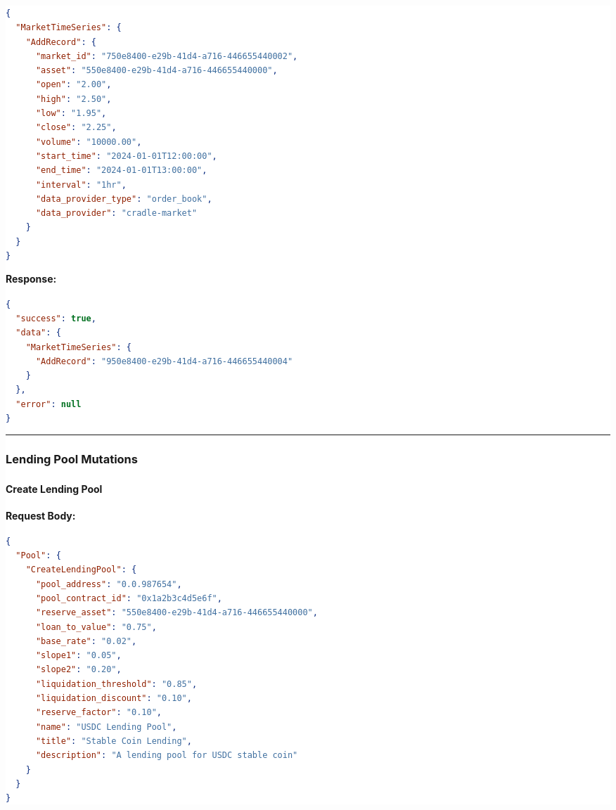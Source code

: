 ```json
{
  "MarketTimeSeries": {
    "AddRecord": {
      "market_id": "750e8400-e29b-41d4-a716-446655440002",
      "asset": "550e8400-e29b-41d4-a716-446655440000",
      "open": "2.00",
      "high": "2.50",
      "low": "1.95",
      "close": "2.25",
      "volume": "10000.00",
      "start_time": "2024-01-01T12:00:00",
      "end_time": "2024-01-01T13:00:00",
      "interval": "1hr",
      "data_provider_type": "order_book",
      "data_provider": "cradle-market"
    }
  }
}
```

**Response:**

```json
{
  "success": true,
  "data": {
    "MarketTimeSeries": {
      "AddRecord": "950e8400-e29b-41d4-a716-446655440004"
    }
  },
  "error": null
}
```

---

### Lending Pool Mutations

#### Create Lending Pool

**Request Body:**

```json
{
  "Pool": {
    "CreateLendingPool": {
      "pool_address": "0.0.987654",
      "pool_contract_id": "0x1a2b3c4d5e6f",
      "reserve_asset": "550e8400-e29b-41d4-a716-446655440000",
      "loan_to_value": "0.75",
      "base_rate": "0.02",
      "slope1": "0.05",
      "slope2": "0.20",
      "liquidation_threshold": "0.85",
      "liquidation_discount": "0.10",
      "reserve_factor": "0.10",
      "name": "USDC Lending Pool",
      "title": "Stable Coin Lending",
      "description": "A lending pool for USDC stable coin"
    }
  }
}
```
